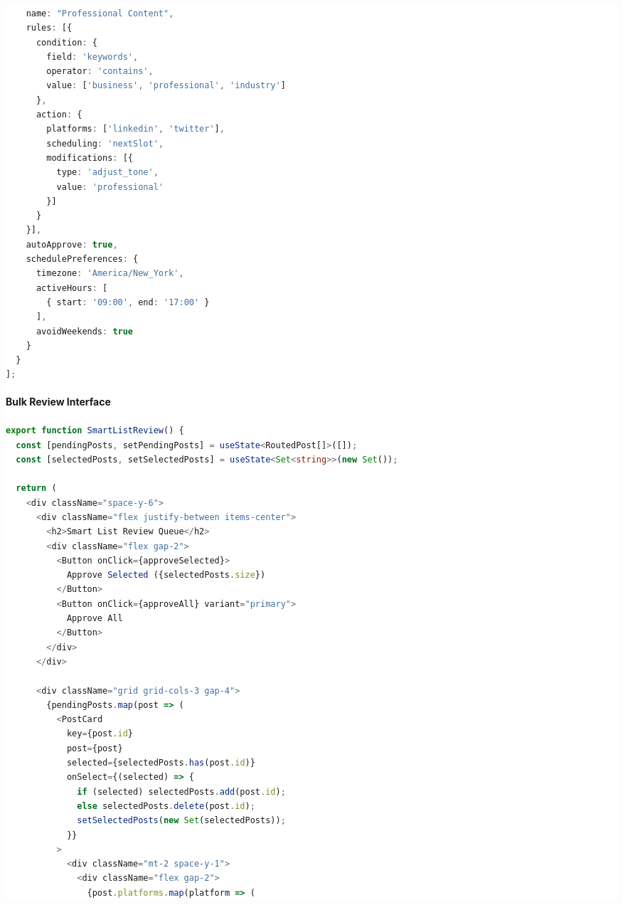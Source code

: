 ```typescript
    name: "Professional Content",
    rules: [{
      condition: {
        field: 'keywords',
        operator: 'contains',
        value: ['business', 'professional', 'industry']
      },
      action: {
        platforms: ['linkedin', 'twitter'],
        scheduling: 'nextSlot',
        modifications: [{
          type: 'adjust_tone',
          value: 'professional'
        }]
      }
    }],
    autoApprove: true,
    schedulePreferences: {
      timezone: 'America/New_York',
      activeHours: [
        { start: '09:00', end: '17:00' }
      ],
      avoidWeekends: true
    }
  }
];
```

#### Bulk Review Interface
```typescript
export function SmartListReview() {
  const [pendingPosts, setPendingPosts] = useState<RoutedPost[]>([]);
  const [selectedPosts, setSelectedPosts] = useState<Set<string>>(new Set());
  
  return (
    <div className="space-y-6">
      <div className="flex justify-between items-center">
        <h2>Smart List Review Queue</h2>
        <div className="flex gap-2">
          <Button onClick={approveSelected}>
            Approve Selected ({selectedPosts.size})
          </Button>
          <Button onClick={approveAll} variant="primary">
            Approve All
          </Button>
        </div>
      </div>
      
      <div className="grid grid-cols-3 gap-4">
        {pendingPosts.map(post => (
          <PostCard
            key={post.id}
            post={post}
            selected={selectedPosts.has(post.id)}
            onSelect={(selected) => {
              if (selected) selectedPosts.add(post.id);
              else selectedPosts.delete(post.id);
              setSelectedPosts(new Set(selectedPosts));
            }}
          >
            <div className="mt-2 space-y-1">
              <div className="flex gap-2">
                {post.platforms.map(platform => (
```